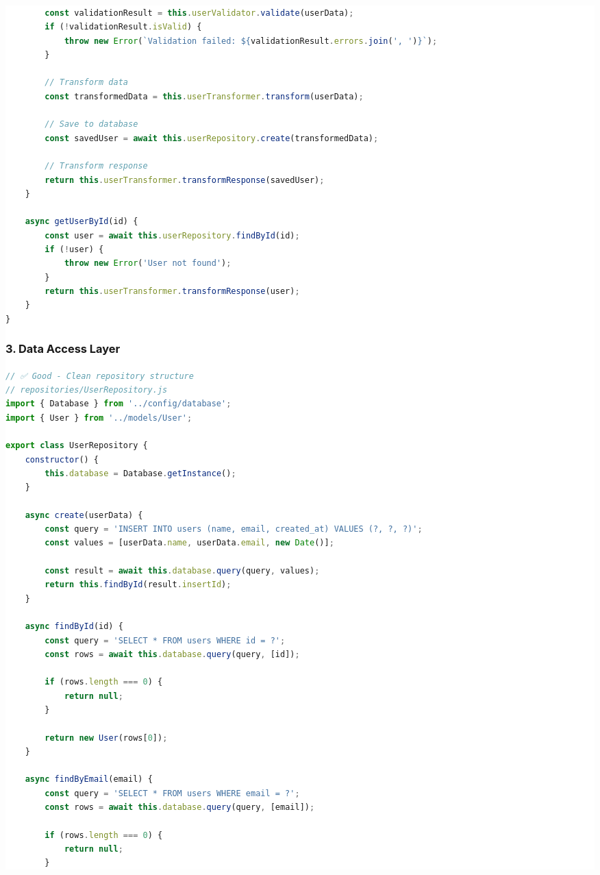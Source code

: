 ```javascript
        const validationResult = this.userValidator.validate(userData);
        if (!validationResult.isValid) {
            throw new Error(`Validation failed: ${validationResult.errors.join(', ')}`);
        }

        // Transform data
        const transformedData = this.userTransformer.transform(userData);

        // Save to database
        const savedUser = await this.userRepository.create(transformedData);

        // Transform response
        return this.userTransformer.transformResponse(savedUser);
    }

    async getUserById(id) {
        const user = await this.userRepository.findById(id);
        if (!user) {
            throw new Error('User not found');
        }
        return this.userTransformer.transformResponse(user);
    }
}
```

### 3. Data Access Layer
```javascript
// ✅ Good - Clean repository structure
// repositories/UserRepository.js
import { Database } from '../config/database';
import { User } from '../models/User';

export class UserRepository {
    constructor() {
        this.database = Database.getInstance();
    }

    async create(userData) {
        const query = 'INSERT INTO users (name, email, created_at) VALUES (?, ?, ?)';
        const values = [userData.name, userData.email, new Date()];

        const result = await this.database.query(query, values);
        return this.findById(result.insertId);
    }

    async findById(id) {
        const query = 'SELECT * FROM users WHERE id = ?';
        const rows = await this.database.query(query, [id]);

        if (rows.length === 0) {
            return null;
        }

        return new User(rows[0]);
    }

    async findByEmail(email) {
        const query = 'SELECT * FROM users WHERE email = ?';
        const rows = await this.database.query(query, [email]);

        if (rows.length === 0) {
            return null;
        }
```